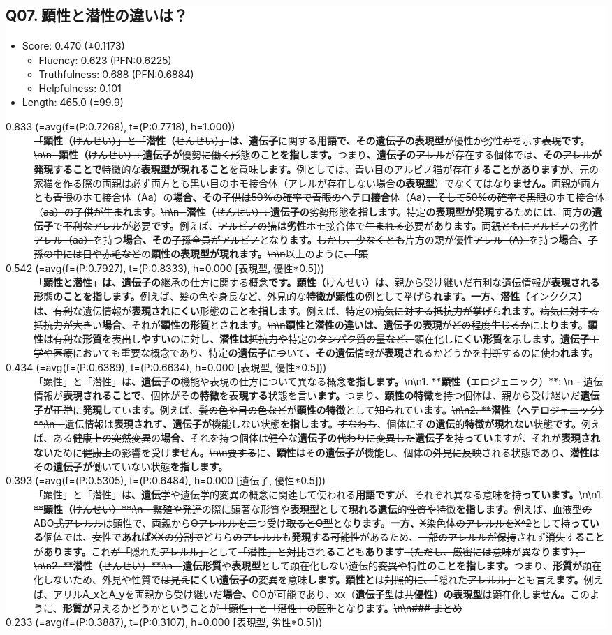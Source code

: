 ## <a name="Q07"></a>Q07. 顕性と潜性の違いは？

- Score: 0.470 (±0.1173)
  - Fluency: 0.623 (PFN:0.6225)
  - Truthfulness: 0.688 (PFN:0.6884)
  - Helpfulness: 0.101
- Length: 465.0 (±99.9)

<dl>
<dt>0.833 (=avg(f=(P:0.7268), t=(P:0.7718), h=1.000))</dt>
<dd><s>「</s><b>顕性（</b><s>けんせい）」と「</s><b>潜性（</b><s>せんせい）」</s><b>は、遺伝子</b>に関する<b>用語で、その遺伝子の表現型</b>が優性か劣性<s>か</s>を示す<s>表現</s><b>です。</b><s>&#92;n&#92;n&#45; </s><b>顕性（</b><s>けんせい）: </s><b>遺伝子が</b>優勢<s>に働く形</s>態<b>のことを指します。</b>つまり<b>、遺伝子の</b><s>アレル</s>が存在する個体では<b>、その</b><s>アレル</s><b>が発現することで</b>特徴<s>的</s>な<b>表現型が現れること</b>を意味<b>します。</b>例としては、<s>青い目のアルビノ猫</s>が存在す<b>ること</b>が<b>あります</b>が、<s>元の家猫を作</s>る際の<s>両親</s>は必ず両方とも<s>黒い目</s>のホモ接合体（<s>アレル</s>が存在しない場合<b>の表現型</b><s>）で</s>なくて<s>は</s>なり<b>ません。</b><s>両親</s>が両方とも<s>青眼</s>のホモ接合体（Aa）の<b>場合、その</b><s>子供は50%の確率で青眼の</s><b>ヘテロ接合</b>体（Aa）<s>、そして50%の確率で黒眼</s>のホモ接合体（<s>aa）の子供が生ま</s><b>れます。</b><s>&#92;n&#92;n&#45; </s><b>潜性（</b><s>せんせい）: </s><b>遺伝子の</b>劣勢形態<b>を指します。</b>特定<b>の表現型が発現する</b>ためには、両方<b>の遺伝子</b>で<s>不利なアレル</s>が必要<b>です。</b>例えば、<s>アルビノの猫</s><b>は劣性</b>ホモ接合体で<s>生まれる</s>必要が<b>あります。</b>両<s>親ともにアルビノ</s>の劣性<s>アレル（aa）</s>を持つ<b>場合、その</b><s>子孫全員がアルビノ</s>とな<b>ります。</b><s>しかし、少なくとも</s>片方の親が優性<s>アレル（A）</s>を持つ<b>場合、</b><s>子孫の中には目や赤毛など</s>の<b>顕性の表現型が現れます。</b><s>&#92;n&#92;n</s>以上のように<s>、「顕</s></dd>
<dt>0.542 (=avg(f=(P:0.7927), t=(P:0.8333), h=0.000 [表現型, 優性*0.5]))</dt>
<dd><s>「</s><b>顕性と潜性</b><s>」</s><b>は、遺伝子の</b><s>継承</s>の仕方に関する概念<b>です。顕性（</b><s>けんせい</s><b>）は、</b>親から受け継いだ<s>有利</s>な遺伝情報が<b>表現される形</b>態<b>のことを指します。</b>例えば、<s>髪の色や身長など、外見</s>的な<b>特徴が顕性の</b><s>例</s>として<s>挙げ</s>ら<b>れます。一方、潜性（</b><s>インククス</s><b>）は、</b><s>有利</s>な遺伝情報が<b>表現されにくい</b>形態<b>のことを指します。</b>例えば、特定の<s>病気に対する抵抗力が挙げ</s>ら<b>れます。</b><s>病気に対する抵抗力が大き</s>い<b>場合、</b>それが<b>顕性の形質</b>とさ<b>れます。</b><s>&#92;n&#92;n</s><b>顕性と潜性の違いは、遺伝子の表現</b>が<s>どの程度生じるか</s>によ<b>ります。顕性は</b><s>有利</s>な<b>形質を</b>表<s>出</s>し<b>やすい</b>のに対<b>し、潜性は</b><s>抵抗力や</s>特定の<s>タンパク質の量など、</s>顕在化し<b>にくい形質を</b>示<b>します。遺伝子</b><s>工学や医療</s>においても重要な概念であり、特定<b>の遺伝子</b>に<s>つ</s>いて<b>、その遺伝</b>情報が<b>表現され</b>るかどうかを<s>判断</s>するのに使わ<b>れます。</b></dd>
<dt>0.434 (=avg(f=(P:0.6389), t=(P:0.6634), h=0.000 [表現型, 優性*0.5]))</dt>
<dd><s>「顕性」と「潜性」</s><b>は、遺伝子の</b><s>機能や</s>表現の仕方に<s>ついて</s>異なる概念<b>を指します。</b><s>&#92;n&#92;n1&#46; &#42;&#42;</s><b>顕性（</b><s>エロジェニック）&#42;&#42;: &#92;n   &#45; </s>遺伝情報が<b>表現されることで</b>、個体がそ<b>の特徴</b>を表<b>現する</b>状態を言い<b>ます。</b>つまり<b>、顕性の特徴</b>を持つ個体は、親から受け継いだ<b>遺伝子が</b><s>正常</s>に<b>発現し</b>てい<b>ます。</b>例えば、<s>髪の色や目の色など</s>が<b>顕性の特徴</b>として<s>知ら</s>れてい<b>ます。</b><s>&#92;n&#92;n2&#46; &#42;&#42;</s><b>潜性（ヘテロ</b><s>ジェニック）&#42;&#42;:&#92;n   &#45; </s>遺伝情報は<b>表現され</b>ず<b>、遺伝子が</b>機能しない状態<b>を指します。</b><s>すなわち</s>、個体にそ<b>の遺伝</b>的<b>特徴が現れない</b>状態<b>です。</b>例えば、ある<s>健康上の突然変異</s>の<b>場合、</b>それを持つ個体は<s>健全</s>な<b>遺伝子の</b><s>代わりに変異した</s><b>遺伝子を</b>持<b>ってい</b>ますが、それが<b>表現されない</b>ために<s>健康上</s>の影響を受け<b>ません。</b><s>&#92;n&#92;n要する</s>に<b>、顕性は</b>そ<b>の遺伝子が</b>機能し、個体の<s>外見に反映</s>される状態であり<b>、潜性は</b>そ<b>の遺伝子が</b>働いていない状態<b>を指します。</b></dd>
<dt>0.393 (=avg(f=(P:0.5305), t=(P:0.6484), h=0.000 [遺伝子, 優性*0.5]))</dt>
<dd><s>「顕性」と「潜性」</s><b>は、遺伝</b>学<s>や</s>遺伝学<s>的変異</s>の概念に関連し<s>て</s>使われる<b>用語です</b>が、それぞれ異なる<s>意味</s>を持<b>っています。</b><s>&#92;n&#92;n1&#46; &#42;&#42;</s><b>顕性（</b><s>けんせい）&#42;&#42;:&#92;n   &#45; 繁殖や発達</s>の際に顕著な形質や<b>表現型</b>として<b>現れる遺伝</b>的<s>性質や</s>特徴<b>を指します。</b>例えば、血液型<s>の</s>ABO<s>式アレルル</s>は顕性で、両親から<s>Oアレルルを二</s>つ受け<s>取るとO型</s>とな<b>ります。一方、</b><s>X</s>染色体<s>のアレルルをX^2</s>として持<b>っている</b>個体では、<s>女</s>性で<b>あれば</b><s>XXの分割で</s>どちら<s>のアレルル</s>も<b>発現する</b><s>可能性</s>があるため、<s>一部のアレルルが保持</s>されず<s>消失</s>す<b>ること</b>が<b>あります。</b>これ<s>が「</s>隠れた<s>アレルル」</s>として<s>「潜性」と対比</s>され<b>ること</b>も<b>あります</b><s>（ただし、厳密には意味</s>が異な<b>ります</b><s>）。&#92;n&#92;n2&#46; &#42;&#42;</s><b>潜性（</b><s>せんせい）&#42;&#42;:&#92;n   &#45; </s><b>遺伝形質</b>や<b>表現型</b>として顕在化しない遺伝的<s>変異や</s>特性<b>のことを指します。</b>つまり、<b>形質が</b>顕在化しないため、外見や性質で<s>は見え</s><b>にくい遺伝子の</b>変異を意味<b>します。顕性と</b>は<s>対照的に、「</s>隠れた<s>アレルル」</s>とも言え<b>ます。</b>例えば、<s>アリルA&#95;xとA&#95;yを</s>両親から受け継いだ<b>場合、</b><s>OOが可能</s>であり、<s>xx（</s><b>遺伝子</b>型<s>は共</s><b>優性）の表現型</b>は顕在化し<b>ません。</b>このように、<b>形質が</b>見えるかどうかということが<s>「顕性」と「潜性」の区別</s>とな<b>ります。</b><s>&#92;n&#92;n&#35;&#35;&#35; まとめ</s></dd>
<dt>0.233 (=avg(f=(P:0.3887), t=(P:0.3107), h=0.000 [表現型, 劣性*0.5]))</dt>